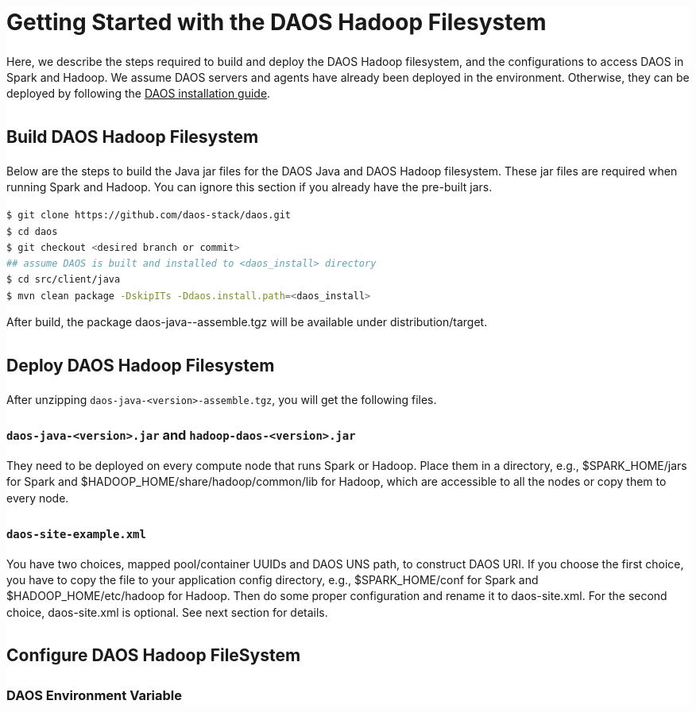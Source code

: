 # Getting Started with the DAOS Hadoop Filesystem

Here, we describe the steps required to build and deploy the DAOS Hadoop
filesystem, and the configurations to access DAOS in Spark and Hadoop. We
assume DAOS servers and agents have already been deployed in the environment.
Otherwise, they can be deployed by following the
[DAOS installation guide](https://daos-stack.github.io/admin/installation/).

## Build DAOS Hadoop Filesystem

Below are the steps to build the Java jar files for the DAOS Java and DAOS
Hadoop filesystem. These jar files are required when running Spark and Hadoop.
You can ignore this section if you already have the pre-built jars.

```bash
$ git clone https://github.com/daos-stack/daos.git
$ cd daos
$ git checkout <desired branch or commit>
## assume DAOS is built and installed to <daos_install> directory
$ cd src/client/java
$ mvn clean package -DskipITs -Ddaos.install.path=<daos_install>
```

After build, the package daos-java-<version>-assemble.tgz will be available
under distribution/target.

## Deploy DAOS Hadoop Filesystem

After unzipping `daos-java-<version>-assemble.tgz`, you will get the
following files.

### `daos-java-<version>.jar` and `hadoop-daos-<version>.jar`<br/>
They need to be deployed on every compute node that runs Spark or Hadoop.
Place them in a directory, e.g., $SPARK_HOME/jars for Spark and
$HADOOP_HOME/share/hadoop/common/lib for Hadoop, which are accessible to all
the nodes or copy them to every node.<br/>

### `daos-site-example.xml`<br/>
You have two choices, mapped pool/container UUIDs and DAOS UNS path, to
construct DAOS URI. If you choose the first choice, you have to copy the file
to your application config directory, e.g., $SPARK_HOME/conf for Spark and
$HADOOP_HOME/etc/hadoop for Hadoop. Then do some proper configuration and
rename it to daos-site.xml. For the second choice, daos-site.xml is optional.
See next section for details.

## Configure DAOS Hadoop FileSystem

### DAOS Environment Variable
